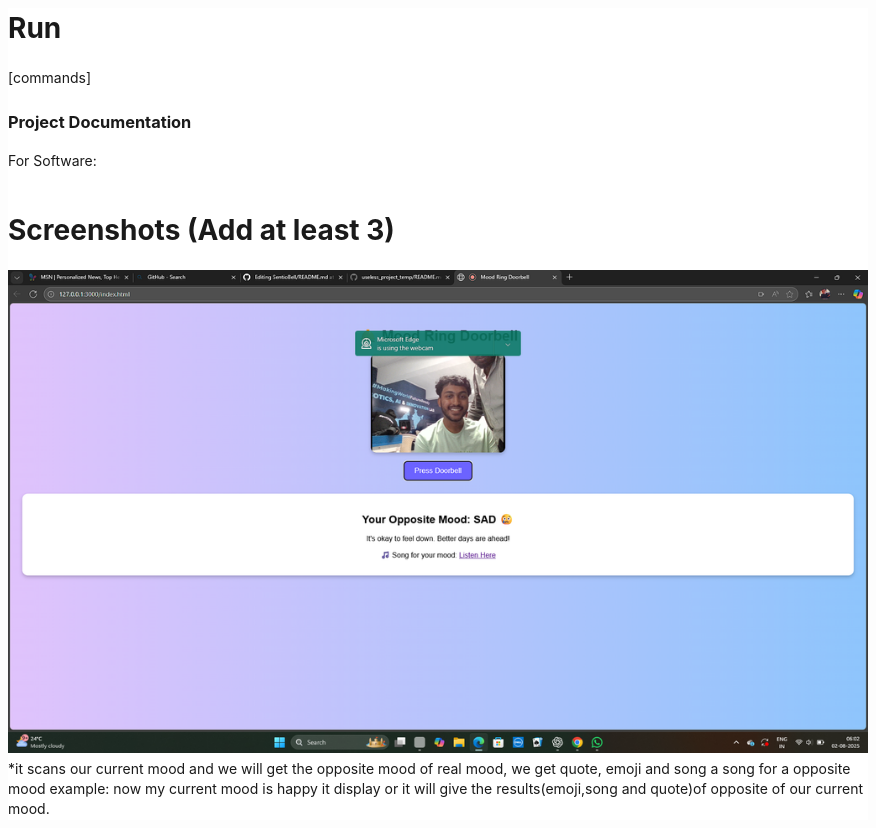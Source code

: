 # Run
[commands]

### Project Documentation
For Software:

# Screenshots (Add at least 3)
![Screenshot1](https://github.com/AswinGeorgeGikku/SentioBell/blob/main/Screenshot%202025-08-02%20060309.png?raw=true)
*it scans our current mood and we will get the opposite mood of real mood, we get quote, emoji and song a song for a opposite mood
example: now my current mood is happy it display or it will give the results(emoji,song and quote)of opposite of our current mood.

